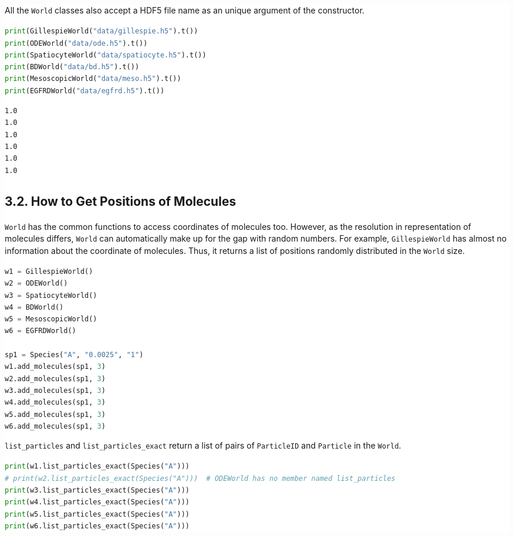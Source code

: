 
All the `World` classes also accept a HDF5 file name as an unique argument of the constructor.


```python
print(GillespieWorld("data/gillespie.h5").t())
print(ODEWorld("data/ode.h5").t())
print(SpatiocyteWorld("data/spatiocyte.h5").t())
print(BDWorld("data/bd.h5").t())
print(MesoscopicWorld("data/meso.h5").t())
print(EGFRDWorld("data/egfrd.h5").t())
```

    1.0
    1.0
    1.0
    1.0
    1.0
    1.0


## 3.2. How to Get Positions of Molecules

`World` has the common functions to access coordinates of molecules too. However, as the resolution in representation of molecules differs, `World` can automatically make up for the gap with random numbers. For example, `GillespieWorld` has almost no information about the coordinate of molecules. Thus, it returns a list of positions randomly distributed in the `World` size.


```python
w1 = GillespieWorld()
w2 = ODEWorld()
w3 = SpatiocyteWorld()
w4 = BDWorld()
w5 = MesoscopicWorld()
w6 = EGFRDWorld()

sp1 = Species("A", "0.0025", "1")
w1.add_molecules(sp1, 3)
w2.add_molecules(sp1, 3)
w3.add_molecules(sp1, 3)
w4.add_molecules(sp1, 3)
w5.add_molecules(sp1, 3)
w6.add_molecules(sp1, 3)
```

`list_particles` and `list_particles_exact` return a list of pairs of `ParticleID` and `Particle` in the `World`.


```python
print(w1.list_particles_exact(Species("A")))
# print(w2.list_particles_exact(Species("A")))  # ODEWorld has no member named list_particles
print(w3.list_particles_exact(Species("A")))
print(w4.list_particles_exact(Species("A")))
print(w5.list_particles_exact(Species("A")))
print(w6.list_particles_exact(Species("A")))
```
